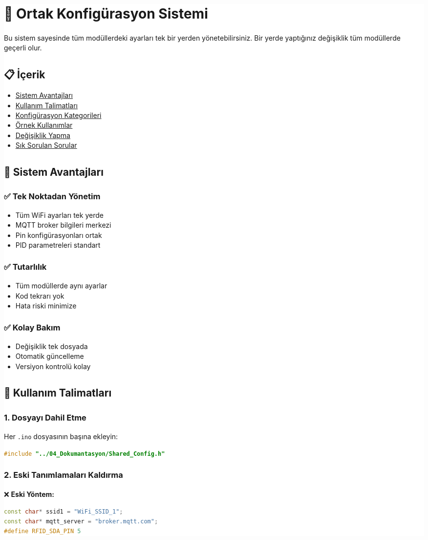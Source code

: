 # 🔧 Ortak Konfigürasyon Sistemi

Bu sistem sayesinde tüm modüllerdeki ayarları tek bir yerden yönetebilirsiniz. Bir yerde yaptığınız değişiklik tüm modüllerde geçerli olur.

## 📋 İçerik

- [Sistem Avantajları](#sistem-avantajları)
- [Kullanım Talimatları](#kullanım-talimatları)
- [Konfigürasyon Kategorileri](#konfigürasyon-kategorileri)
- [Örnek Kullanımlar](#örnek-kullanımlar)
- [Değişiklik Yapma](#değişiklik-yapma)
- [Sık Sorulan Sorular](#sık-sorulan-sorular)

## 🎯 Sistem Avantajları

### ✅ Tek Noktadan Yönetim
- Tüm WiFi ayarları tek yerde
- MQTT broker bilgileri merkezi
- Pin konfigürasyonları ortak
- PID parametreleri standart

### ✅ Tutarlılık
- Tüm modüllerde aynı ayarlar
- Kod tekrarı yok
- Hata riski minimize

### ✅ Kolay Bakım
- Değişiklik tek dosyada
- Otomatik güncelleme
- Versiyon kontrolü kolay

## 📝 Kullanım Talimatları

### 1. Dosyayı Dahil Etme

Her `.ino` dosyasının başına ekleyin:

```cpp
#include "../04_Dokumantasyon/Shared_Config.h"
```

### 2. Eski Tanımlamaları Kaldırma

❌ **Eski Yöntem:**
```cpp
const char* ssid1 = "WiFi_SSID_1";
const char* mqtt_server = "broker.mqtt.com";
#define RFID_SDA_PIN 5
```

